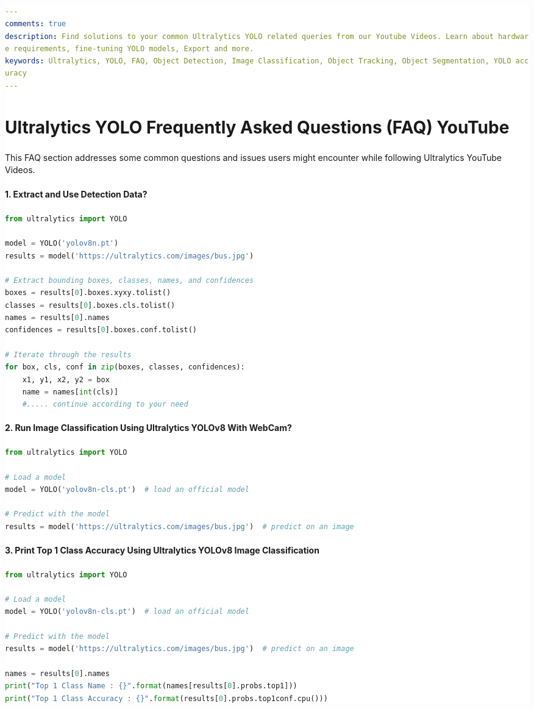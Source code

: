 ```yaml
---
comments: true
description: Find solutions to your common Ultralytics YOLO related queries from our Youtube Videos. Learn about hardware requirements, fine-tuning YOLO models, Export and more.
keywords: Ultralytics, YOLO, FAQ, Object Detection, Image Classification, Object Tracking, Object Segmentation, YOLO accuracy
---
```


# Ultralytics YOLO Frequently Asked Questions (FAQ) YouTube 

This FAQ section addresses some common questions and issues users might encounter while following Ultralytics YouTube Videos.

#### 1. Extract and Use Detection Data?
```python
from ultralytics import YOLO

model = YOLO('yolov8n.pt')
results = model('https://ultralytics.com/images/bus.jpg')

# Extract bounding boxes, classes, names, and confidences
boxes = results[0].boxes.xyxy.tolist()
classes = results[0].boxes.cls.tolist()
names = results[0].names
confidences = results[0].boxes.conf.tolist()

# Iterate through the results
for box, cls, conf in zip(boxes, classes, confidences):
    x1, y1, x2, y2 = box
    name = names[int(cls)]
    #..... continue according to your need
```

#### 2. Run Image Classification Using Ultralytics YOLOv8 With WebCam?
```python
from ultralytics import YOLO

# Load a model
model = YOLO('yolov8n-cls.pt')  # load an official model

# Predict with the model
results = model('https://ultralytics.com/images/bus.jpg')  # predict on an image
```

#### 3. Print Top 1 Class Accuracy Using Ultralytics YOLOv8 Image Classification
```python
from ultralytics import YOLO

# Load a model
model = YOLO('yolov8n-cls.pt')  # load an official model

# Predict with the model
results = model('https://ultralytics.com/images/bus.jpg')  # predict on an image

names = results[0].names
print("Top 1 Class Name : {}".format(names[results[0].probs.top1]))
print("Top 1 Class Accuracy : {}".format(results[0].probs.top1conf.cpu()))
```
